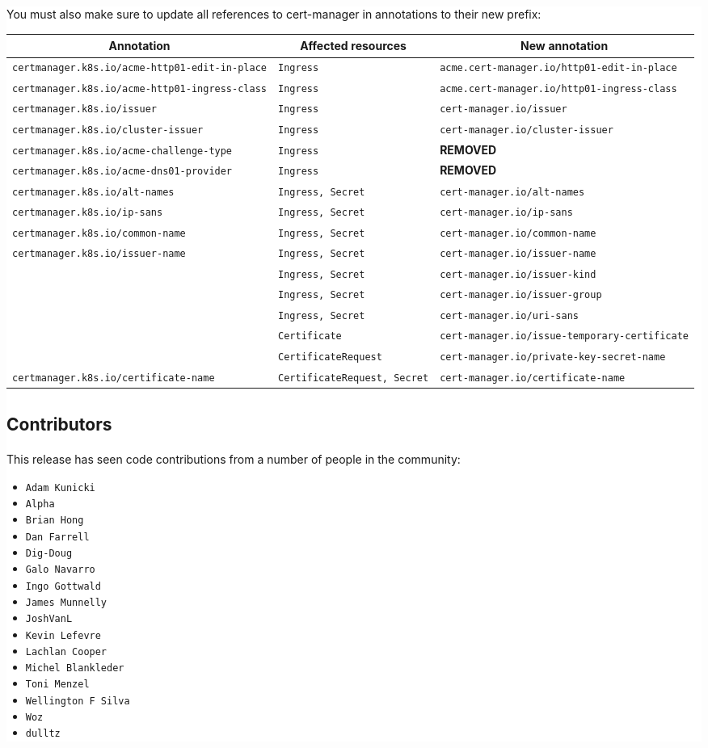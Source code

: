 You must also make sure to update all references to cert-manager in annotations
to their new prefix:

| Annotation                                     | Affected resources           | New annotation                                |
| ---------------------------------------------- | ---------------------------- | --------------------------------------------- |
| `certmanager.k8s.io/acme-http01-edit-in-place` | `Ingress`                    | `acme.cert-manager.io/http01-edit-in-place`   |
| `certmanager.k8s.io/acme-http01-ingress-class` | `Ingress`                    | `acme.cert-manager.io/http01-ingress-class`   |
| `certmanager.k8s.io/issuer`                    | `Ingress`                    | `cert-manager.io/issuer`                      |
| `certmanager.k8s.io/cluster-issuer`            | `Ingress`                    | `cert-manager.io/cluster-issuer`              |
| `certmanager.k8s.io/acme-challenge-type`       | `Ingress`                    | **REMOVED**                                   |
| `certmanager.k8s.io/acme-dns01-provider`       | `Ingress`                    | **REMOVED**                                   |
| `certmanager.k8s.io/alt-names`                 | `Ingress, Secret`            | `cert-manager.io/alt-names`                   |
| `certmanager.k8s.io/ip-sans`                   | `Ingress, Secret`            | `cert-manager.io/ip-sans`                     |
| `certmanager.k8s.io/common-name`               | `Ingress, Secret`            | `cert-manager.io/common-name`                 |
| `certmanager.k8s.io/issuer-name`               | `Ingress, Secret`            | `cert-manager.io/issuer-name`                 |
|                                                | `Ingress, Secret`            | `cert-manager.io/issuer-kind`                 |
|                                                | `Ingress, Secret`            | `cert-manager.io/issuer-group`                |
|                                                | `Ingress, Secret`            | `cert-manager.io/uri-sans`                    |
|                                                | `Certificate`                | `cert-manager.io/issue-temporary-certificate` |
|                                                | `CertificateRequest`         | `cert-manager.io/private-key-secret-name`     |
| `certmanager.k8s.io/certificate-name`          | `CertificateRequest, Secret` | `cert-manager.io/certificate-name`            |

## Contributors

This release has seen code contributions from a number of people in the
community:

- `Adam Kunicki`
- `Alpha`
- `Brian Hong`
- `Dan Farrell`
- `Dig-Doug`
- `Galo Navarro`
- `Ingo Gottwald`
- `James Munnelly`
- `JoshVanL`
- `Kevin Lefevre`
- `Lachlan Cooper`
- `Michel Blankleder`
- `Toni Menzel`
- `Wellington F Silva`
- `Woz`
- `dulltz`
